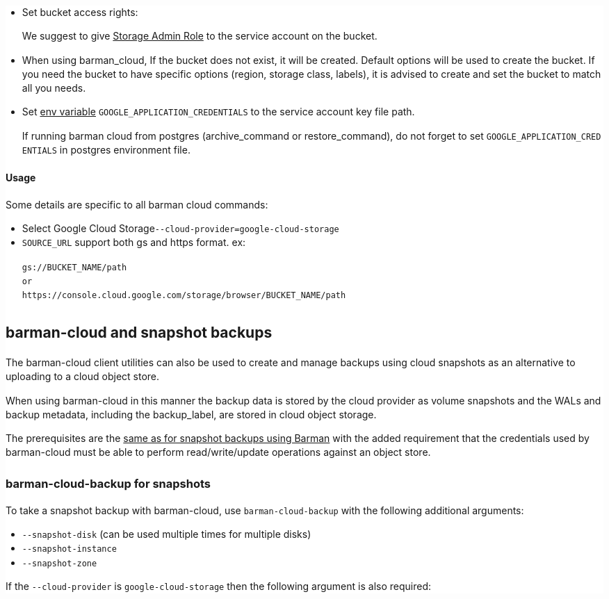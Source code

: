
* Set bucket access rights:

  We suggest to give [Storage Admin Role](https://cloud.google.com/storage/docs/access-control/iam-roles) 
to the service account on the bucket.
    

* When using barman_cloud, If the bucket does not exist, it will be created. Default options will be used to create 
the bucket. If you need the bucket to have specific options (region, storage class, labels), it is advised to create 
and set the bucket to match all you needs. 

* Set [env variable](https://cloud.google.com/docs/authentication/getting-started#setting_the_environment_variable) 
  `GOOGLE_APPLICATION_CREDENTIALS` to the service account key file path. 

  If running barman cloud from postgres (archive_command or restore_command), do not forget to set 
  `GOOGLE_APPLICATION_CREDENTIALS` in postgres environment file.

#### Usage
Some details are specific to all barman cloud commands:
* Select Google Cloud Storage`--cloud-provider=google-cloud-storage`
* `SOURCE_URL` support both gs and https format.
  ex:
  ```
  gs://BUCKET_NAME/path
  or
  https://console.cloud.google.com/storage/browser/BUCKET_NAME/path
  ```

## barman-cloud and snapshot backups

The barman-cloud client utilities can also be used to create and manage backups using cloud snapshots as an alternative to uploading to a cloud object store.

When using barman-cloud in this manner the backup data is stored by the cloud provider as volume snapshots and the WALs and backup metadata, including the backup_label, are stored in cloud object storage.

The prerequisites are the [same as for snapshot backups using Barman](#prerequisites-for-cloud-snapshots) with the added requirement that the credentials used by barman-cloud must be able to perform read/write/update operations against an object store.

### barman-cloud-backup for snapshots

To take a snapshot backup with barman-cloud, use `barman-cloud-backup` with the following additional arguments:

- `--snapshot-disk` (can be used multiple times for multiple disks)
- `--snapshot-instance`
- `--snapshot-zone`

If the `--cloud-provider` is `google-cloud-storage` then the following argument is also required:
